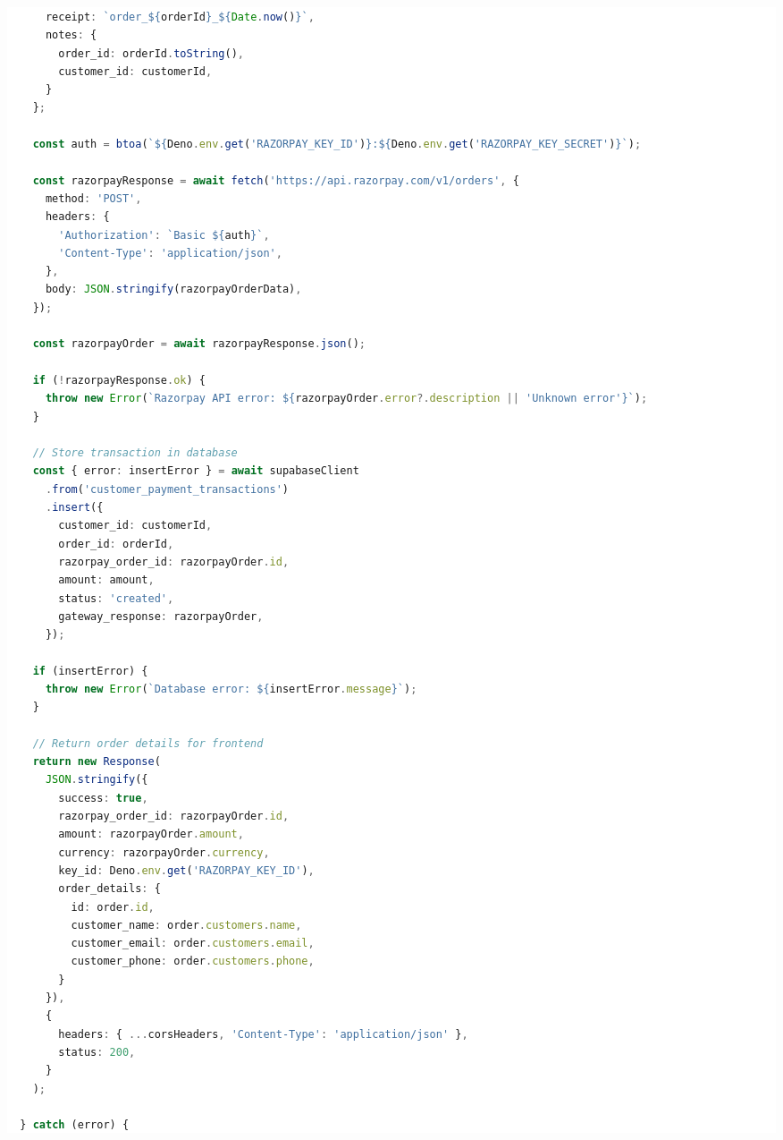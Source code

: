 ```typescript
      receipt: `order_${orderId}_${Date.now()}`,
      notes: {
        order_id: orderId.toString(),
        customer_id: customerId,
      }
    };

    const auth = btoa(`${Deno.env.get('RAZORPAY_KEY_ID')}:${Deno.env.get('RAZORPAY_KEY_SECRET')}`);
    
    const razorpayResponse = await fetch('https://api.razorpay.com/v1/orders', {
      method: 'POST',
      headers: {
        'Authorization': `Basic ${auth}`,
        'Content-Type': 'application/json',
      },
      body: JSON.stringify(razorpayOrderData),
    });

    const razorpayOrder = await razorpayResponse.json();

    if (!razorpayResponse.ok) {
      throw new Error(`Razorpay API error: ${razorpayOrder.error?.description || 'Unknown error'}`);
    }

    // Store transaction in database
    const { error: insertError } = await supabaseClient
      .from('customer_payment_transactions')
      .insert({
        customer_id: customerId,
        order_id: orderId,
        razorpay_order_id: razorpayOrder.id,
        amount: amount,
        status: 'created',
        gateway_response: razorpayOrder,
      });

    if (insertError) {
      throw new Error(`Database error: ${insertError.message}`);
    }

    // Return order details for frontend
    return new Response(
      JSON.stringify({
        success: true,
        razorpay_order_id: razorpayOrder.id,
        amount: razorpayOrder.amount,
        currency: razorpayOrder.currency,
        key_id: Deno.env.get('RAZORPAY_KEY_ID'),
        order_details: {
          id: order.id,
          customer_name: order.customers.name,
          customer_email: order.customers.email,
          customer_phone: order.customers.phone,
        }
      }),
      {
        headers: { ...corsHeaders, 'Content-Type': 'application/json' },
        status: 200,
      }
    );

  } catch (error) {
```